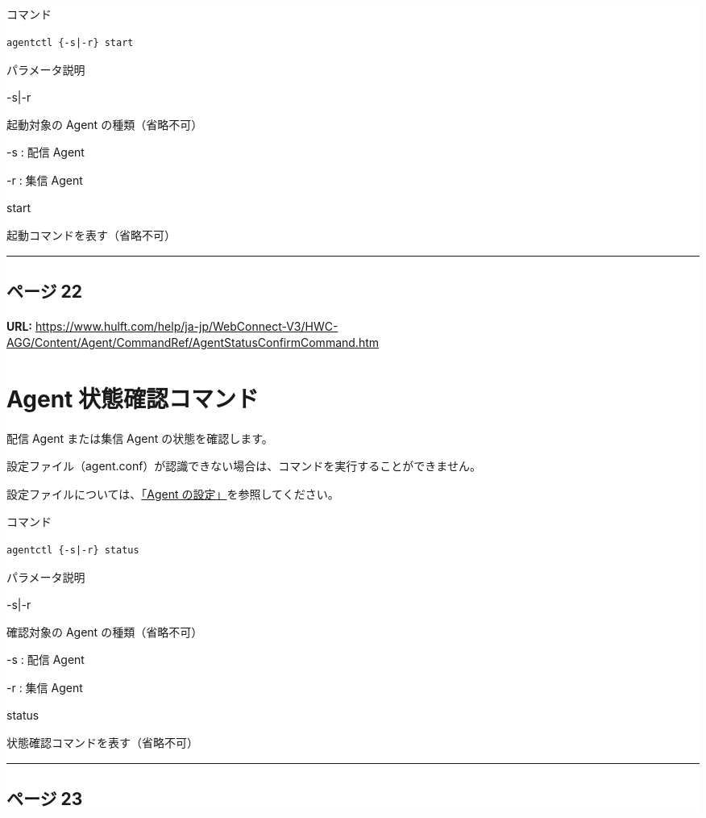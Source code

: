 コマンド
    
    
    agentctl {-s|-r} start

パラメータ説明

-s|-r
    

起動対象の Agent の種類（省略不可）

-s : 配信 Agent

-r : 集信 Agent

start
    

起動コマンドを表す（省略不可）


---


## ページ 22

**URL:** https://www.hulft.com/help/ja-jp/WebConnect-V3/HWC-AGG/Content/Agent/CommandRef/AgentStatusConfirmCommand.htm

# Agent 状態確認コマンド

配信 Agent または集信 Agent の状態を確認します。

設定ファイル（agent.conf）が認識できない場合は、コマンドを実行することができません。

設定ファイルについては、[「Agent の設定」](../AgentSet/AgentSet.htm)を参照してください。

コマンド
    
    
    agentctl {-s|-r} status

パラメータ説明

-s|-r
    

確認対象の Agent の種類（省略不可）

-s : 配信 Agent

-r : 集信 Agent

status
    

状態確認コマンドを表す（省略不可）


---


## ページ 23
